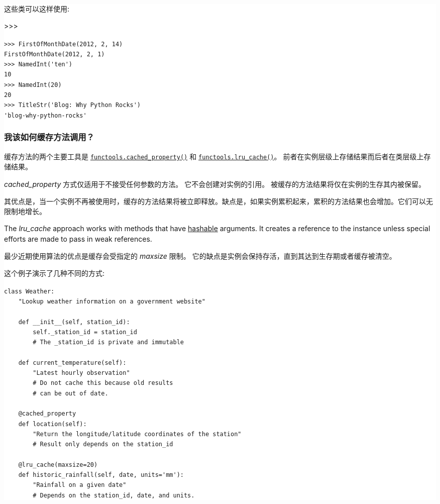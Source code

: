 这些类可以这样使用:

\>>>

```
>>> FirstOfMonthDate(2012, 2, 14)
FirstOfMonthDate(2012, 2, 1)
>>> NamedInt('ten')
10
>>> NamedInt(20)
20
>>> TitleStr('Blog: Why Python Rocks')
'blog-why-python-rocks'
```



### 我该如何缓存方法调用？

缓存方法的两个主要工具是 [`functools.cached_property()`](https://docs.python.org/zh-cn/3.11/library/functools.html#functools.cached_property) 和 [`functools.lru_cache()`](https://docs.python.org/zh-cn/3.11/library/functools.html#functools.lru_cache)。 前者在实例层级上存储结果而后者在类层级上存储结果。

*cached_property* 方式仅适用于不接受任何参数的方法。 它不会创建对实例的引用。 被缓存的方法结果将仅在实例的生存其内被保留。

其优点是，当一个实例不再被使用时，缓存的方法结果将被立即释放。缺点是，如果实例累积起来，累积的方法结果也会增加。它们可以无限制地增长。

The *lru_cache* approach works with methods that have [hashable](https://docs.python.org/zh-cn/3.11/glossary.html#term-hashable) arguments. It creates a reference to the instance unless special efforts are made to pass in weak references.

最少近期使用算法的优点是缓存会受指定的 *maxsize* 限制。 它的缺点是实例会保持存活，直到其达到生存期或者缓存被清空。

这个例子演示了几种不同的方式:

```
class Weather:
    "Lookup weather information on a government website"

    def __init__(self, station_id):
        self._station_id = station_id
        # The _station_id is private and immutable

    def current_temperature(self):
        "Latest hourly observation"
        # Do not cache this because old results
        # can be out of date.

    @cached_property
    def location(self):
        "Return the longitude/latitude coordinates of the station"
        # Result only depends on the station_id

    @lru_cache(maxsize=20)
    def historic_rainfall(self, date, units='mm'):
        "Rainfall on a given date"
        # Depends on the station_id, date, and units.
```
